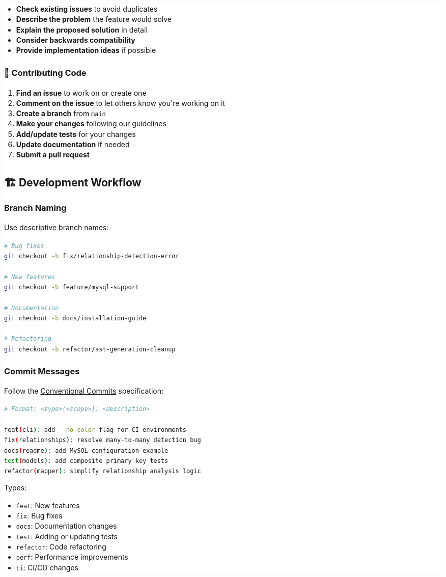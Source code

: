 - **Check existing issues** to avoid duplicates
- **Describe the problem** the feature would solve
- **Explain the proposed solution** in detail
- **Consider backwards compatibility**
- **Provide implementation ideas** if possible

### 🔧 Contributing Code

1. **Find an issue** to work on or create one
2. **Comment on the issue** to let others know you're working on it
3. **Create a branch** from `main`
4. **Make your changes** following our guidelines
5. **Add/update tests** for your changes
6. **Update documentation** if needed
7. **Submit a pull request**

## 🏗️ Development Workflow

### Branch Naming

Use descriptive branch names:

```bash
# Bug fixes
git checkout -b fix/relationship-detection-error

# New features  
git checkout -b feature/mysql-support

# Documentation
git checkout -b docs/installation-guide

# Refactoring
git checkout -b refactor/ast-generation-cleanup
```

### Commit Messages

Follow the [Conventional Commits](https://conventionalcommits.org/) specification:

```bash
# Format: <type>(<scope>): <description>

feat(cli): add --no-color flag for CI environments
fix(relationships): resolve many-to-many detection bug
docs(readme): add MySQL configuration example
test(models): add composite primary key tests
refactor(mapper): simplify relationship analysis logic
```

Types:
- `feat`: New features
- `fix`: Bug fixes
- `docs`: Documentation changes
- `test`: Adding or updating tests
- `refactor`: Code refactoring
- `perf`: Performance improvements
- `ci`: CI/CD changes
